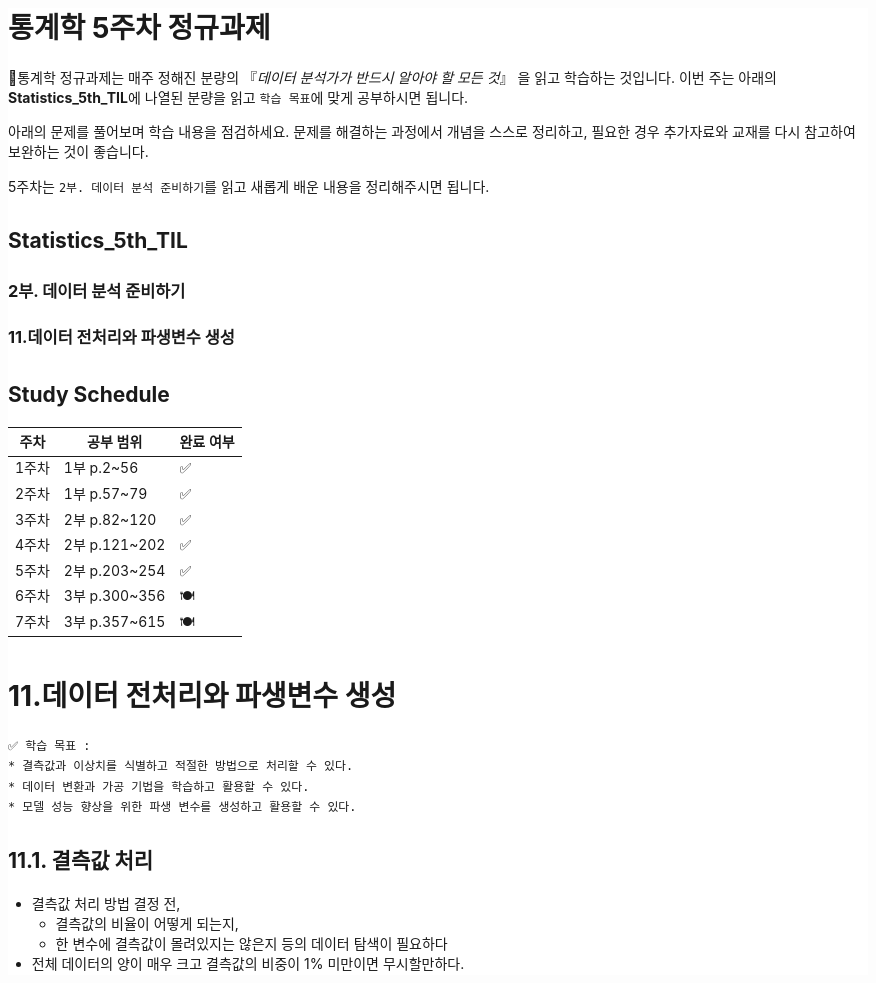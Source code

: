 # 통계학 5주차 정규과제

📌통계학 정규과제는 매주 정해진 분량의 『*데이터 분석가가 반드시 알아야 할 모든 것*』 을 읽고 학습하는 것입니다. 이번 주는 아래의 **Statistics_5th_TIL**에 나열된 분량을 읽고 `학습 목표`에 맞게 공부하시면 됩니다.

아래의 문제를 풀어보며 학습 내용을 점검하세요. 문제를 해결하는 과정에서 개념을 스스로 정리하고, 필요한 경우 추가자료와 교재를 다시 참고하여 보완하는 것이 좋습니다.

5주차는 `2부. 데이터 분석 준비하기`를 읽고 새롭게 배운 내용을 정리해주시면 됩니다.


## Statistics_5th_TIL

### 2부. 데이터 분석 준비하기
### 11.데이터 전처리와 파생변수 생성

 

## Study Schedule

|주차 | 공부 범위     | 완료 여부 |
|----|----------------|----------|
|1주차| 1부 p.2~56     | ✅      |
|2주차| 1부 p.57~79    | ✅      | 
|3주차| 2부 p.82~120   | ✅      | 
|4주차| 2부 p.121~202  | ✅      | 
|5주차| 2부 p.203~254  | ✅      | 
|6주차| 3부 p.300~356  | 🍽️      | 
|7주차| 3부 p.357~615  | 🍽️      | 



# 11.데이터 전처리와 파생변수 생성

```
✅ 학습 목표 :
* 결측값과 이상치를 식별하고 적절한 방법으로 처리할 수 있다.
* 데이터 변환과 가공 기법을 학습하고 활용할 수 있다.
* 모델 성능 향상을 위한 파생 변수를 생성하고 활용할 수 있다.
```


## 11.1. 결측값 처리


- 결측값 처리 방법 결정 전, 
    - 결측값의 비율이 어떻게 되는지,
    - 한 변수에 결측값이 몰려있지는 않은지 등의 데이터 탐색이 필요하다
- 전체 데이터의 양이 매우 크고 결측값의 비중이 1% 미만이면 무시할만하다.
